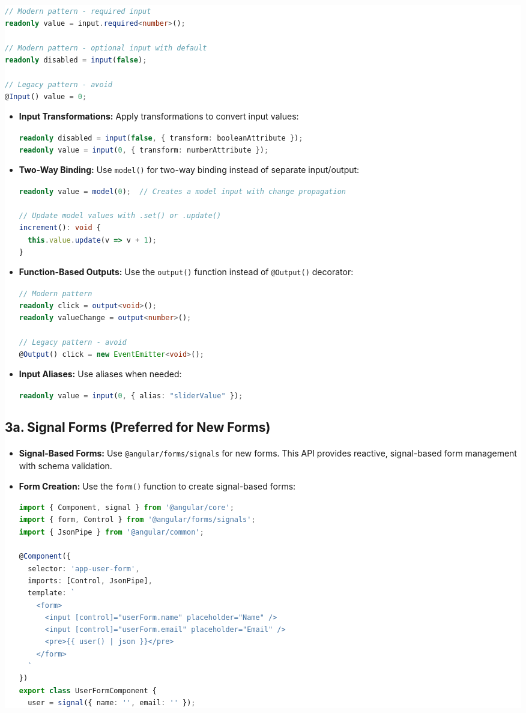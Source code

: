   ```typescript
  // Modern pattern - required input
  readonly value = input.required<number>();

  // Modern pattern - optional input with default
  readonly disabled = input(false);

  // Legacy pattern - avoid
  @Input() value = 0;
  ```

- **Input Transformations:** Apply transformations to convert input values:

  ```typescript
  readonly disabled = input(false, { transform: booleanAttribute });
  readonly value = input(0, { transform: numberAttribute });
  ```

- **Two-Way Binding:** Use `model()` for two-way binding instead of separate input/output:

  ```typescript
  readonly value = model(0);  // Creates a model input with change propagation

  // Update model values with .set() or .update()
  increment(): void {
    this.value.update(v => v + 1);
  }
  ```

- **Function-Based Outputs:** Use the `output()` function instead of `@Output()` decorator:

  ```typescript
  // Modern pattern
  readonly click = output<void>();
  readonly valueChange = output<number>();

  // Legacy pattern - avoid
  @Output() click = new EventEmitter<void>();
  ```

- **Input Aliases:** Use aliases when needed:
  ```typescript
  readonly value = input(0, { alias: "sliderValue" });
  ```

## 3a. Signal Forms (Preferred for New Forms)

- **Signal-Based Forms:** Use `@angular/forms/signals` for new forms. This API provides reactive, signal-based form management with schema validation.
- **Form Creation:** Use the `form()` function to create signal-based forms:

  ```typescript
  import { Component, signal } from '@angular/core';
  import { form, Control } from '@angular/forms/signals';
  import { JsonPipe } from '@angular/common';

  @Component({
    selector: 'app-user-form',
    imports: [Control, JsonPipe],
    template: `
      <form>
        <input [control]="userForm.name" placeholder="Name" />
        <input [control]="userForm.email" placeholder="Email" />
        <pre>{{ user() | json }}</pre>
      </form>
    `
  })
  export class UserFormComponent {
    user = signal({ name: '', email: '' });
  ```